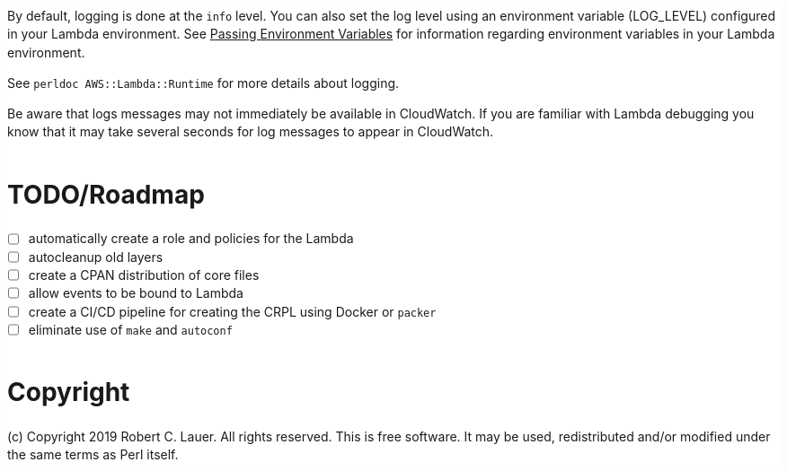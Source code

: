 By default, logging is done at the `info` level. You can also set the
log level using an environment variable (LOG_LEVEL) configured in your
Lambda environment. See [Passing Environment
Variables](#passing_environment_variables) for information
regarding environment variables in your Lambda environment.

See `perldoc AWS::Lambda::Runtime` for more details about logging.

Be aware that logs messages may not immediately be available in
CloudWatch.  If you are familiar with Lambda debugging you know that it
may take several seconds for log messages to appear in CloudWatch.

# TODO/Roadmap

- [ ] automatically create a role and policies for the Lambda
- [ ] autocleanup old layers
- [ ] create a CPAN distribution of core files
- [ ] allow events to be bound to Lambda
- [ ] create a CI/CD pipeline for creating the CRPL using Docker or `packer`
- [ ] eliminate use of `make` and `autoconf`

# Copyright

(c) Copyright 2019 Robert C. Lauer. All rights reserved. This is free
software. It may be used, redistributed and/or modified under the same
terms as Perl itself.
